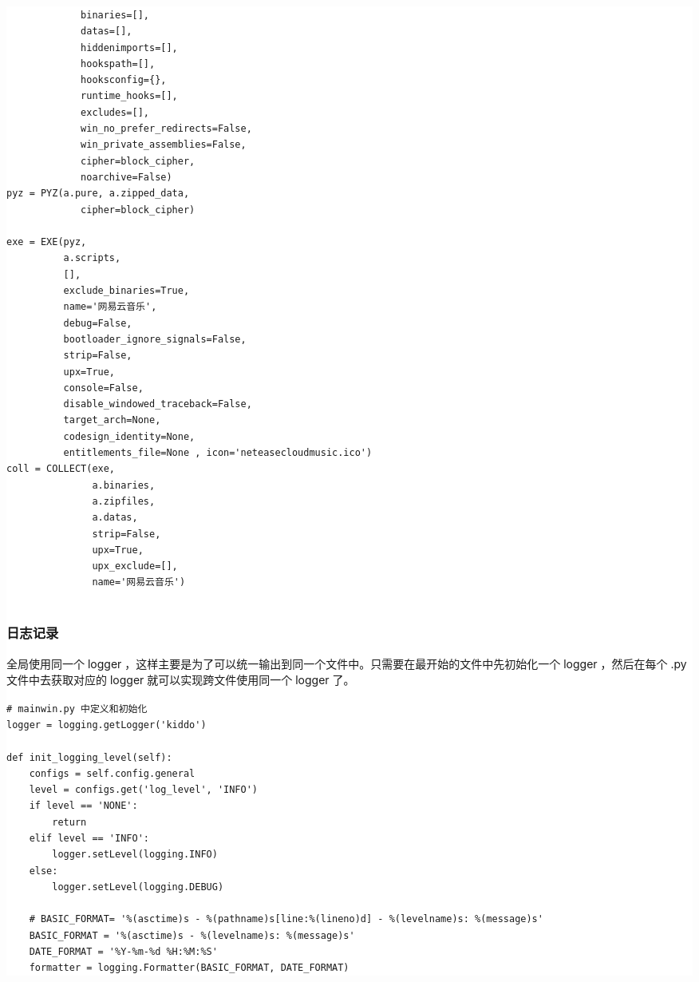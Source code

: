 ```
             binaries=[],
             datas=[],
             hiddenimports=[],
             hookspath=[],
             hooksconfig={},
             runtime_hooks=[],
             excludes=[],
             win_no_prefer_redirects=False,
             win_private_assemblies=False,
             cipher=block_cipher,
             noarchive=False)
pyz = PYZ(a.pure, a.zipped_data,
             cipher=block_cipher)

exe = EXE(pyz,
          a.scripts, 
          [],
          exclude_binaries=True,
          name='网易云音乐',
          debug=False,
          bootloader_ignore_signals=False,
          strip=False,
          upx=True,
          console=False,
          disable_windowed_traceback=False,
          target_arch=None,
          codesign_identity=None,
          entitlements_file=None , icon='neteasecloudmusic.ico')
coll = COLLECT(exe,
               a.binaries,
               a.zipfiles,
               a.datas, 
               strip=False,
               upx=True,
               upx_exclude=[],
               name='网易云音乐')


```



### 日志记录

全局使用同一个 logger ，这样主要是为了可以统一输出到同一个文件中。只需要在最开始的文件中先初始化一个 logger ，然后在每个 .py 文件中去获取对应的 logger 就可以实现跨文件使用同一个 logger 了。

```
# mainwin.py 中定义和初始化
logger = logging.getLogger('kiddo')

def init_logging_level(self):
    configs = self.config.general
    level = configs.get('log_level', 'INFO')
    if level == 'NONE':
        return
    elif level == 'INFO':
        logger.setLevel(logging.INFO)
    else:
        logger.setLevel(logging.DEBUG)

    # BASIC_FORMAT= '%(asctime)s - %(pathname)s[line:%(lineno)d] - %(levelname)s: %(message)s'
    BASIC_FORMAT = '%(asctime)s - %(levelname)s: %(message)s'
    DATE_FORMAT = '%Y-%m-%d %H:%M:%S'
    formatter = logging.Formatter(BASIC_FORMAT, DATE_FORMAT)
```